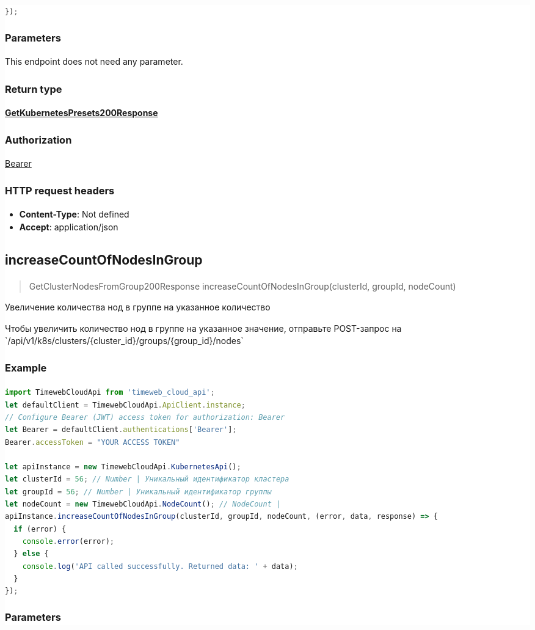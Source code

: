 ```javascript
});
```

### Parameters

This endpoint does not need any parameter.

### Return type

[**GetKubernetesPresets200Response**](GetKubernetesPresets200Response.md)

### Authorization

[Bearer](../README.md#Bearer)

### HTTP request headers

- **Content-Type**: Not defined
- **Accept**: application/json


## increaseCountOfNodesInGroup

> GetClusterNodesFromGroup200Response increaseCountOfNodesInGroup(clusterId, groupId, nodeCount)

Увеличение количества нод в группе на указанное количество

Чтобы увеличить количество нод в группе на указанное значение, отправьте POST-запрос на &#x60;/api/v1/k8s/clusters/{cluster_id}/groups/{group_id}/nodes&#x60;

### Example

```javascript
import TimewebCloudApi from 'timeweb_cloud_api';
let defaultClient = TimewebCloudApi.ApiClient.instance;
// Configure Bearer (JWT) access token for authorization: Bearer
let Bearer = defaultClient.authentications['Bearer'];
Bearer.accessToken = "YOUR ACCESS TOKEN"

let apiInstance = new TimewebCloudApi.KubernetesApi();
let clusterId = 56; // Number | Уникальный идентификатор кластера
let groupId = 56; // Number | Уникальный идентификатор группы
let nodeCount = new TimewebCloudApi.NodeCount(); // NodeCount | 
apiInstance.increaseCountOfNodesInGroup(clusterId, groupId, nodeCount, (error, data, response) => {
  if (error) {
    console.error(error);
  } else {
    console.log('API called successfully. Returned data: ' + data);
  }
});
```

### Parameters
